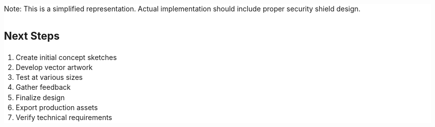 Note: This is a simplified representation. Actual implementation should include proper security shield design.

## Next Steps

1. Create initial concept sketches
2. Develop vector artwork
3. Test at various sizes
4. Gather feedback
5. Finalize design
6. Export production assets
7. Verify technical requirements